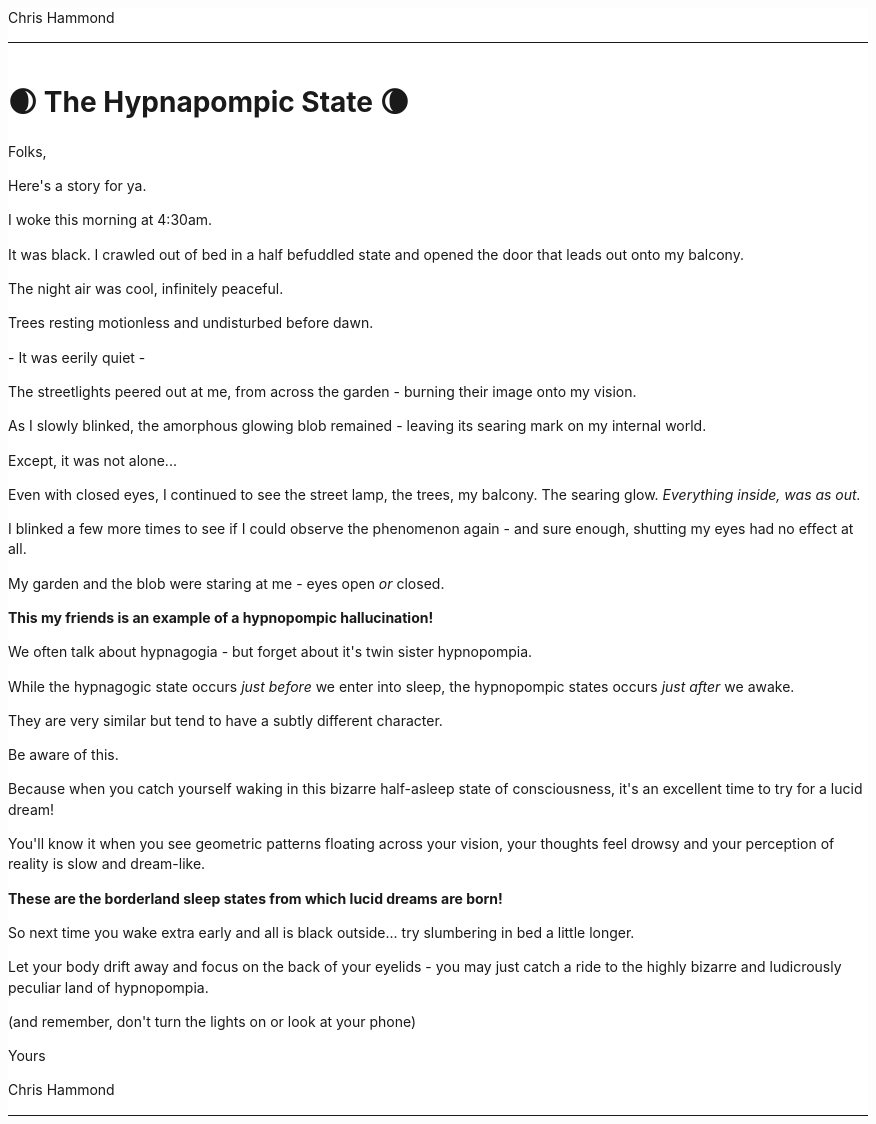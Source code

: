 Chris Hammond

---

# <span id="HypnapompicState">🌒 The Hypnapompic State 🌘</span>

Folks,

Here's a story for ya.

I woke this morning at 4:30am.

It was black. I crawled out of bed in a half befuddled state and opened the door that leads out onto my balcony.

The night air was cool, infinitely peaceful.

Trees resting motionless and undisturbed before dawn.

\- It was eerily quiet -

The streetlights peered out at me, from across the garden - burning their image onto my vision.

As I slowly blinked, the amorphous glowing blob remained - leaving its searing mark on my internal world.

Except, it was not alone...

Even with closed eyes, I continued to see the street lamp, the trees, my balcony. The searing glow. *Everything inside, was as out.*

I blinked a few more times to see if I could observe the phenomenon again - and sure enough, shutting my eyes had no effect at all.

My garden and the blob were staring at me - eyes open *or* closed.

**This my friends is an example of a hypnopompic hallucination!**

We often talk about hypnagogia - but forget about it's twin sister hypnopompia.

While the hypnagogic state occurs *just before* we enter into sleep, the hypnopompic states occurs *just after* we awake.

They are very similar but tend to have a subtly different character.

Be aware of this.

Because when you catch yourself waking in this bizarre half-asleep state of consciousness, it's an excellent time to try for a lucid dream!

You'll know it when you see geometric patterns floating across your vision, your thoughts feel drowsy and your perception of reality is slow and dream-like.

**These are the borderland sleep states from which lucid dreams are born!**

So next time you wake extra early and all is black outside... try slumbering in bed a little longer.

Let your body drift away and focus on the back of your eyelids - you may just catch a ride to the highly bizarre and ludicrously peculiar land of hypnopompia.

(and remember, don't turn the lights on or look at your phone)

Yours

Chris Hammond

---

